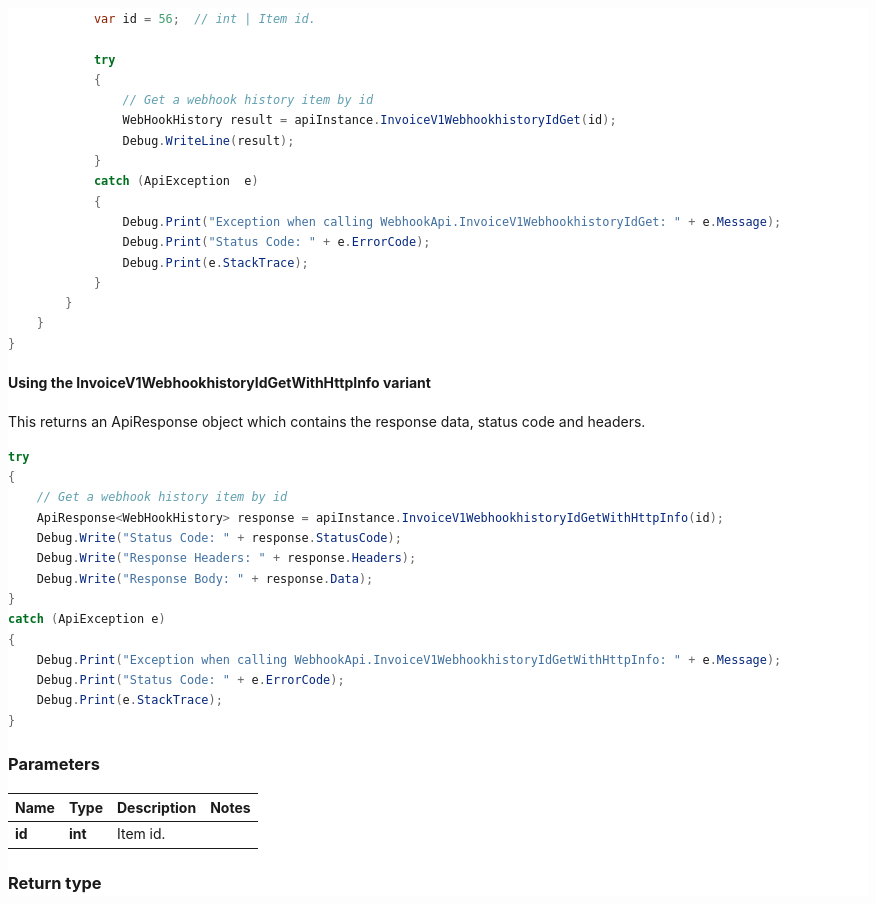 ```csharp
            var id = 56;  // int | Item id.

            try
            {
                // Get a webhook history item by id
                WebHookHistory result = apiInstance.InvoiceV1WebhookhistoryIdGet(id);
                Debug.WriteLine(result);
            }
            catch (ApiException  e)
            {
                Debug.Print("Exception when calling WebhookApi.InvoiceV1WebhookhistoryIdGet: " + e.Message);
                Debug.Print("Status Code: " + e.ErrorCode);
                Debug.Print(e.StackTrace);
            }
        }
    }
}
```

#### Using the InvoiceV1WebhookhistoryIdGetWithHttpInfo variant
This returns an ApiResponse object which contains the response data, status code and headers.

```csharp
try
{
    // Get a webhook history item by id
    ApiResponse<WebHookHistory> response = apiInstance.InvoiceV1WebhookhistoryIdGetWithHttpInfo(id);
    Debug.Write("Status Code: " + response.StatusCode);
    Debug.Write("Response Headers: " + response.Headers);
    Debug.Write("Response Body: " + response.Data);
}
catch (ApiException e)
{
    Debug.Print("Exception when calling WebhookApi.InvoiceV1WebhookhistoryIdGetWithHttpInfo: " + e.Message);
    Debug.Print("Status Code: " + e.ErrorCode);
    Debug.Print(e.StackTrace);
}
```

### Parameters

| Name | Type | Description | Notes |
|------|------|-------------|-------|
| **id** | **int** | Item id. |  |

### Return type
